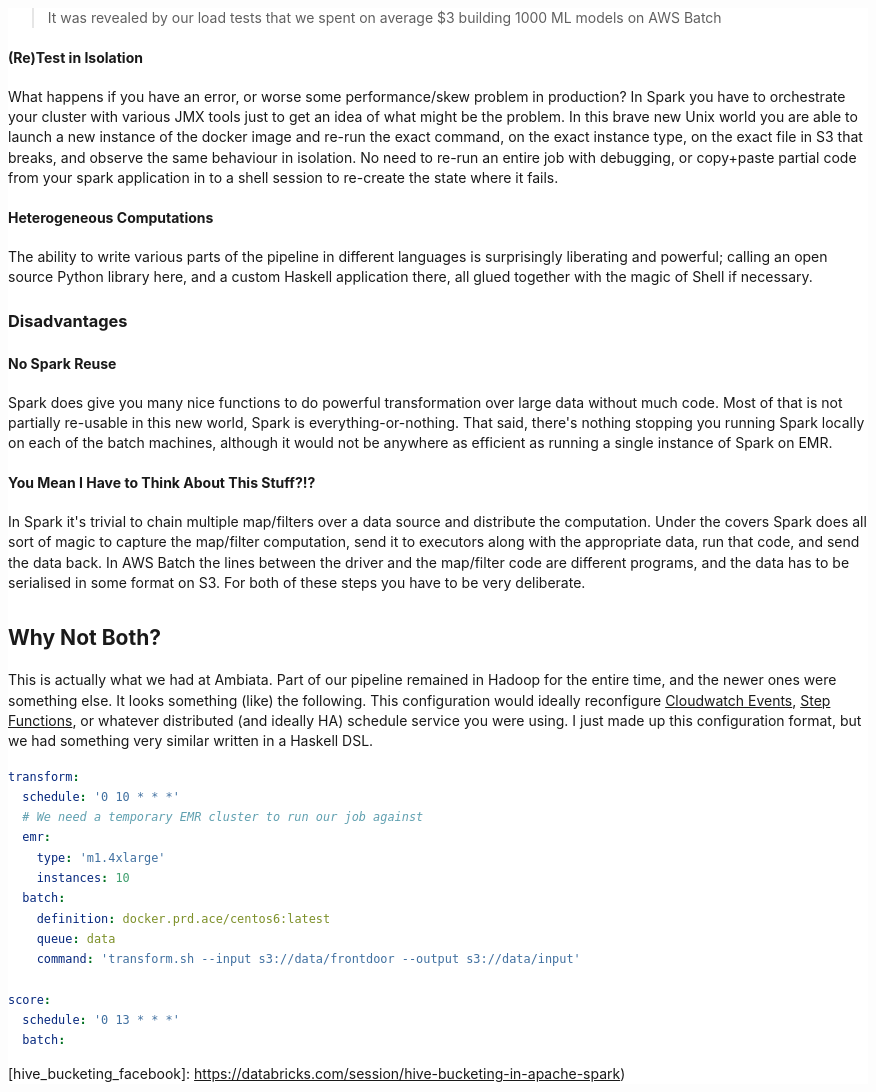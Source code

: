 > It was revealed by our load tests that we spent on average $3 building 1000
> ML models on AWS Batch

#### (Re)Test in Isolation

What happens if you have an error, or worse some performance/skew problem in
production? In Spark you have to orchestrate your cluster with various JMX
tools just to get an idea of what might be the problem. In this brave new Unix
world you are able to launch a new instance of the docker image and re-run the
exact command, on the exact instance type, on the exact file in S3 that breaks,
and observe the same behaviour in isolation. No need to re-run an entire job
with debugging, or copy+paste partial code from your spark application in to a
shell session to re-create the state where it fails.

#### Heterogeneous Computations

The ability to write various parts of the pipeline in different languages is
surprisingly liberating and powerful; calling an open source Python library
here, and a custom Haskell application there, all glued together with the magic
of Shell if necessary.

### Disadvantages

#### No Spark Reuse

Spark does give you many nice functions to do powerful transformation over
large data without much code. Most of that is not partially re-usable in this
new world, Spark is everything-or-nothing. That said, there's nothing stopping
you running Spark locally on each of the batch machines, although it would not
be anywhere as efficient as running a single instance of Spark on EMR.

#### You Mean I Have to Think About This Stuff?!?

In Spark it's trivial to chain multiple map/filters over a data source and
distribute the computation. Under the covers Spark does all sort of magic to
capture the map/filter computation, send it to executors along with the
appropriate data, run that code, and send the data back. In AWS Batch the lines
between the driver and the map/filter code are different programs, and the data
has to be serialised in some format on S3. For both of these steps you have to
be very deliberate.

## Why Not Both?

This is actually what we had at Ambiata. Part of our pipeline remained in
Hadoop for the entire time, and the newer ones were something else. It looks
something (like) the following. This configuration would ideally reconfigure
[Cloudwatch Events], [Step Functions], or whatever distributed (and ideally HA)
schedule service you were using.  I just made up this configuration format, but
we had something very similar written in a Haskell DSL.

[Cloudwatch Events]: https://docs.aws.amazon.com/batch/latest/userguide/batch-cwe-target.html
[Step Functions]: https://docs.aws.amazon.com/step-functions/latest/dg/connect-batch.html

```yaml
transform:
  schedule: '0 10 * * *'
  # We need a temporary EMR cluster to run our job against
  emr:
    type: 'm1.4xlarge'
    instances: 10
  batch:
    definition: docker.prd.ace/centos6:latest
    queue: data
    command: 'transform.sh --input s3://data/frontdoor --output s3://data/input'

score:
  schedule: '0 13 * * *'
  batch:
```

[job definition]: http://docs.aws.amazon.com/batch/latest/userguide/job_definitions.html
[job queues]: http://docs.aws.amazon.com/batch/latest/userguide/job_queues.html
[Compute environments]: http://docs.aws.amazon.com/batch/latest/userguide/compute_environments.html
[bin packing]: https://en.wikipedia.org/wiki/Bin_packing_problem
[hive_bucketing_facebook]: https://databricks.com/session/hive-bucketing-in-apache-spark)